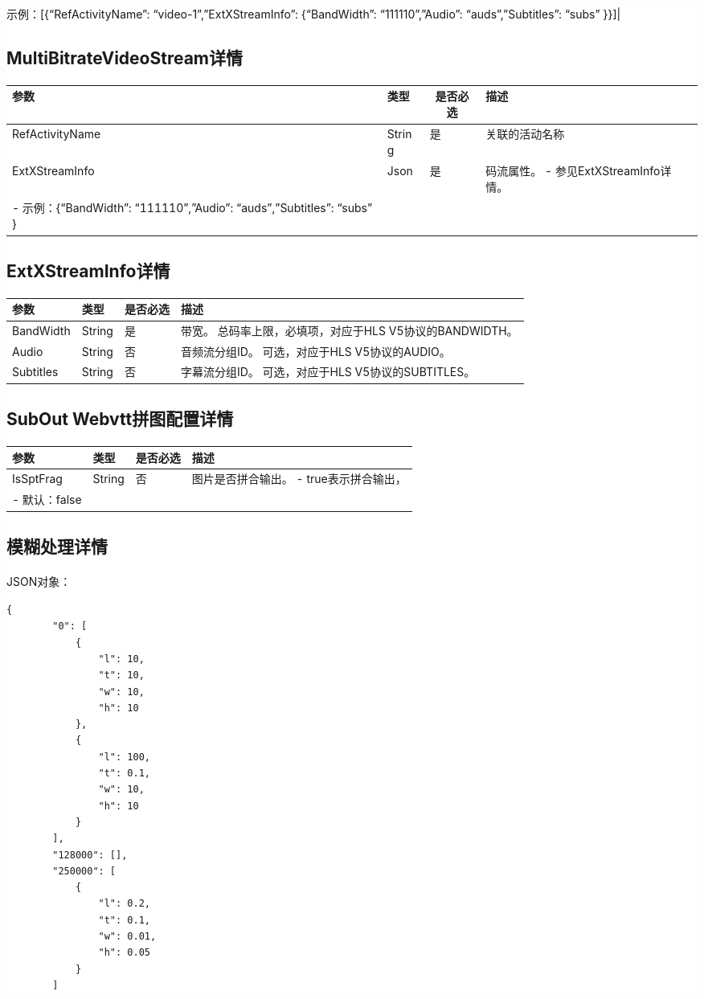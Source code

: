 示例：\[\{“RefActivityName”: “video-1”,”ExtXStreamInfo”: \{“BandWidth”: “111110”,”Audio”: “auds”,”Subtitles”: “subs” \}\}\]|

## MultiBitrateVideoStream详情

|参数|类型|是否必选|描述|
|:-|:-|----|:-|
|RefActivityName|String|是|关联的活动名称|
|ExtXStreamInfo|Json|是|码流属性。 -   参见ExtXStreamInfo详情。
-   示例：\{“BandWidth”: “111110”,”Audio”: “auds”,”Subtitles”: “subs” \} |

## ExtXStreamInfo详情

|参数|类型|是否必选|描述|
|:-|:-|----|:-|
|BandWidth|String|是|带宽。 总码率上限，必填项，对应于HLS V5协议的BANDWIDTH。 |
|Audio|String|否|音频流分组ID。 可选，对应于HLS V5协议的AUDIO。 |
|Subtitles|String|否|字幕流分组ID。 可选，对应于HLS V5协议的SUBTITLES。 |

## SubOut Webvtt拼图配置详情

|参数|类型|是否必选|描述|
|:-|:-|----|:-|
|IsSptFrag|String|否|图片是否拼合输出。 -   true表示拼合输出，
-   默认：false |

## 模糊处理详情

JSON对象：

```
{
        "0": [
            {
                "l": 10,
                "t": 10,
                "w": 10,
                "h": 10
            },
            {
                "l": 100,
                "t": 0.1,
                "w": 10,
                "h": 10
            }
        ],
        "128000": [],
        "250000": [
            {
                "l": 0.2,
                "t": 0.1,
                "w": 0.01,
                "h": 0.05
            }
        ]
```